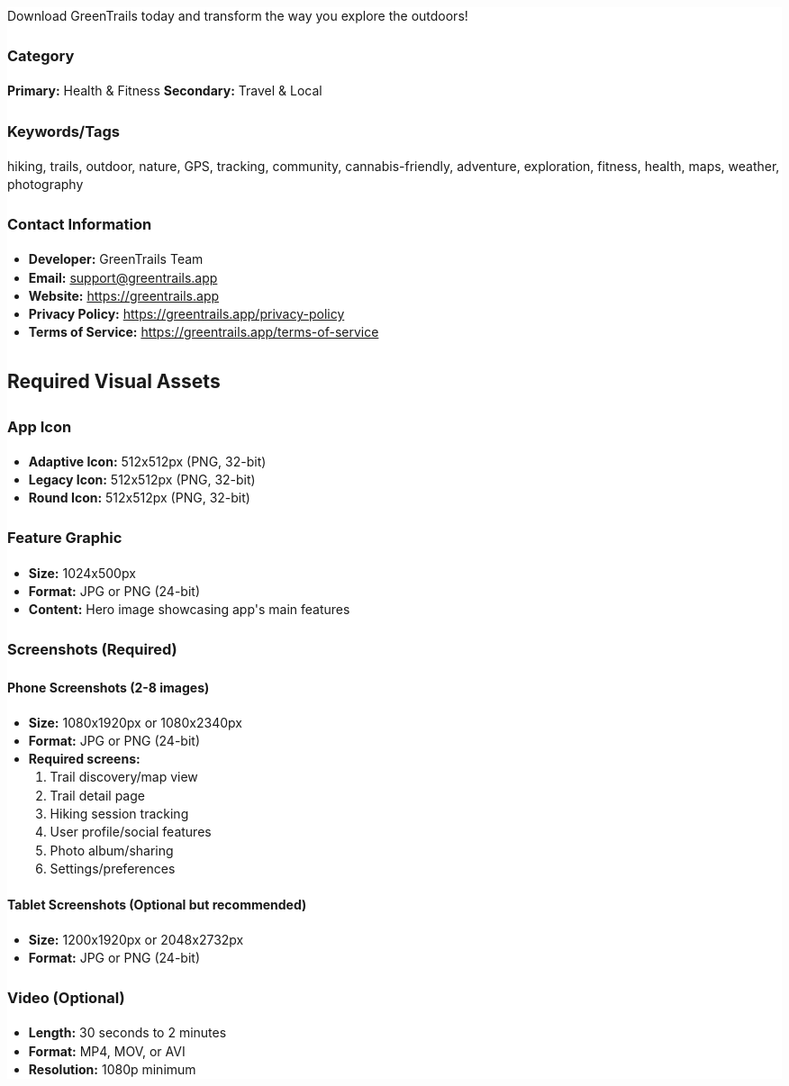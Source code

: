 Download GreenTrails today and transform the way you explore the outdoors!

### Category
**Primary:** Health & Fitness
**Secondary:** Travel & Local

### Keywords/Tags
hiking, trails, outdoor, nature, GPS, tracking, community, cannabis-friendly, adventure, exploration, fitness, health, maps, weather, photography

### Contact Information
- **Developer:** GreenTrails Team
- **Email:** support@greentrails.app
- **Website:** https://greentrails.app
- **Privacy Policy:** https://greentrails.app/privacy-policy
- **Terms of Service:** https://greentrails.app/terms-of-service

## Required Visual Assets

### App Icon
- **Adaptive Icon:** 512x512px (PNG, 32-bit)
- **Legacy Icon:** 512x512px (PNG, 32-bit)
- **Round Icon:** 512x512px (PNG, 32-bit)

### Feature Graphic
- **Size:** 1024x500px
- **Format:** JPG or PNG (24-bit)
- **Content:** Hero image showcasing app's main features

### Screenshots (Required)
#### Phone Screenshots (2-8 images)
- **Size:** 1080x1920px or 1080x2340px
- **Format:** JPG or PNG (24-bit)
- **Required screens:**
  1. Trail discovery/map view
  2. Trail detail page
  3. Hiking session tracking
  4. User profile/social features
  5. Photo album/sharing
  6. Settings/preferences

#### Tablet Screenshots (Optional but recommended)
- **Size:** 1200x1920px or 2048x2732px
- **Format:** JPG or PNG (24-bit)

### Video (Optional)
- **Length:** 30 seconds to 2 minutes
- **Format:** MP4, MOV, or AVI
- **Resolution:** 1080p minimum
